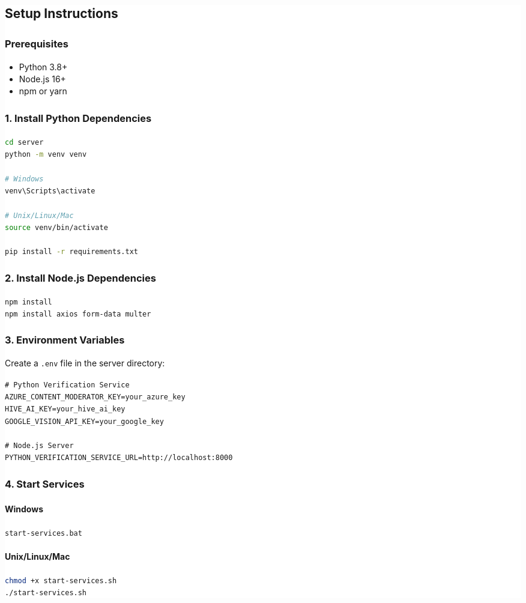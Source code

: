 ## Setup Instructions

### Prerequisites
- Python 3.8+
- Node.js 16+
- npm or yarn

### 1. Install Python Dependencies

```bash
cd server
python -m venv venv

# Windows
venv\Scripts\activate

# Unix/Linux/Mac
source venv/bin/activate

pip install -r requirements.txt
```

### 2. Install Node.js Dependencies

```bash
npm install
npm install axios form-data multer
```

### 3. Environment Variables

Create a `.env` file in the server directory:

```env
# Python Verification Service
AZURE_CONTENT_MODERATOR_KEY=your_azure_key
HIVE_AI_KEY=your_hive_ai_key
GOOGLE_VISION_API_KEY=your_google_key

# Node.js Server
PYTHON_VERIFICATION_SERVICE_URL=http://localhost:8000
```

### 4. Start Services

#### Windows
```bash
start-services.bat
```

#### Unix/Linux/Mac
```bash
chmod +x start-services.sh
./start-services.sh
```
